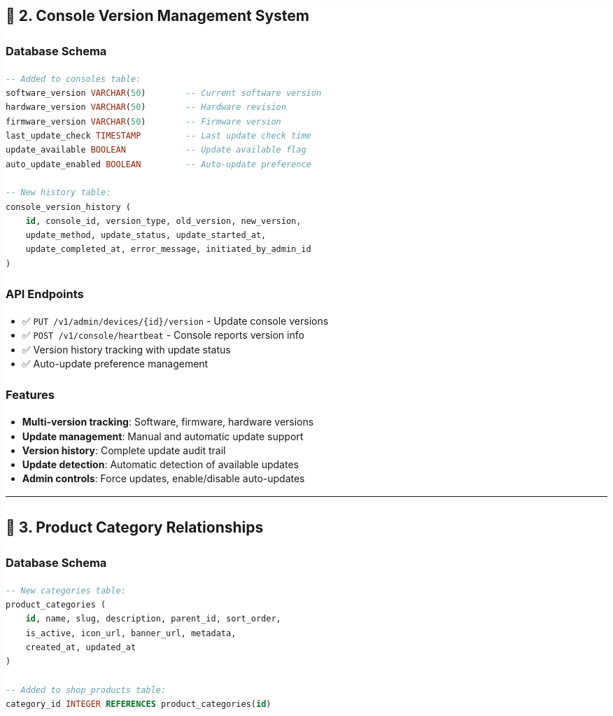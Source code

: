 
## 🔄 **2. Console Version Management System**

### **Database Schema**
```sql
-- Added to consoles table:
software_version VARCHAR(50)        -- Current software version
hardware_version VARCHAR(50)        -- Hardware revision
firmware_version VARCHAR(50)        -- Firmware version
last_update_check TIMESTAMP         -- Last update check time
update_available BOOLEAN            -- Update available flag
auto_update_enabled BOOLEAN         -- Auto-update preference

-- New history table:
console_version_history (
    id, console_id, version_type, old_version, new_version,
    update_method, update_status, update_started_at,
    update_completed_at, error_message, initiated_by_admin_id
)
```

### **API Endpoints**
- ✅ `PUT /v1/admin/devices/{id}/version` - Update console versions
- ✅ `POST /v1/console/heartbeat` - Console reports version info
- ✅ Version history tracking with update status
- ✅ Auto-update preference management

### **Features**
- **Multi-version tracking**: Software, firmware, hardware versions
- **Update management**: Manual and automatic update support
- **Version history**: Complete update audit trail
- **Update detection**: Automatic detection of available updates
- **Admin controls**: Force updates, enable/disable auto-updates

---

## 🏪 **3. Product Category Relationships**

### **Database Schema**
```sql
-- New categories table:
product_categories (
    id, name, slug, description, parent_id, sort_order,
    is_active, icon_url, banner_url, metadata,
    created_at, updated_at
)

-- Added to shop_products table:
category_id INTEGER REFERENCES product_categories(id)
```
